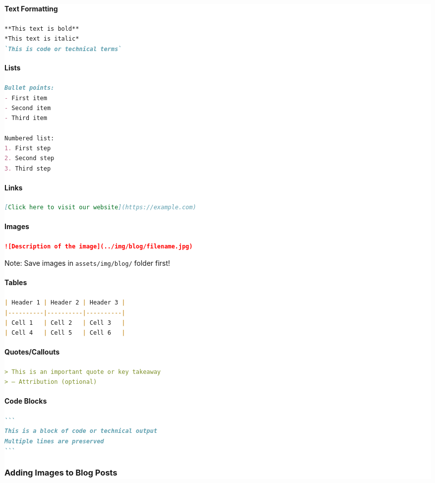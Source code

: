 #### Text Formatting
```markdown
**This text is bold**
*This text is italic*
`This is code or technical terms`
```

#### Lists
```markdown
Bullet points:
- First item
- Second item
- Third item

Numbered list:
1. First step
2. Second step
3. Third step
```

#### Links
```markdown
[Click here to visit our website](https://example.com)
```

#### Images
```markdown
![Description of the image](../img/blog/filename.jpg)
```
Note: Save images in `assets/img/blog/` folder first!

#### Tables
```markdown
| Header 1 | Header 2 | Header 3 |
|----------|----------|----------|
| Cell 1   | Cell 2   | Cell 3   |
| Cell 4   | Cell 5   | Cell 6   |
```

#### Quotes/Callouts
```markdown
> This is an important quote or key takeaway
> — Attribution (optional)
```

#### Code Blocks
````markdown
```
This is a block of code or technical output
Multiple lines are preserved
```
````

### Adding Images to Blog Posts
